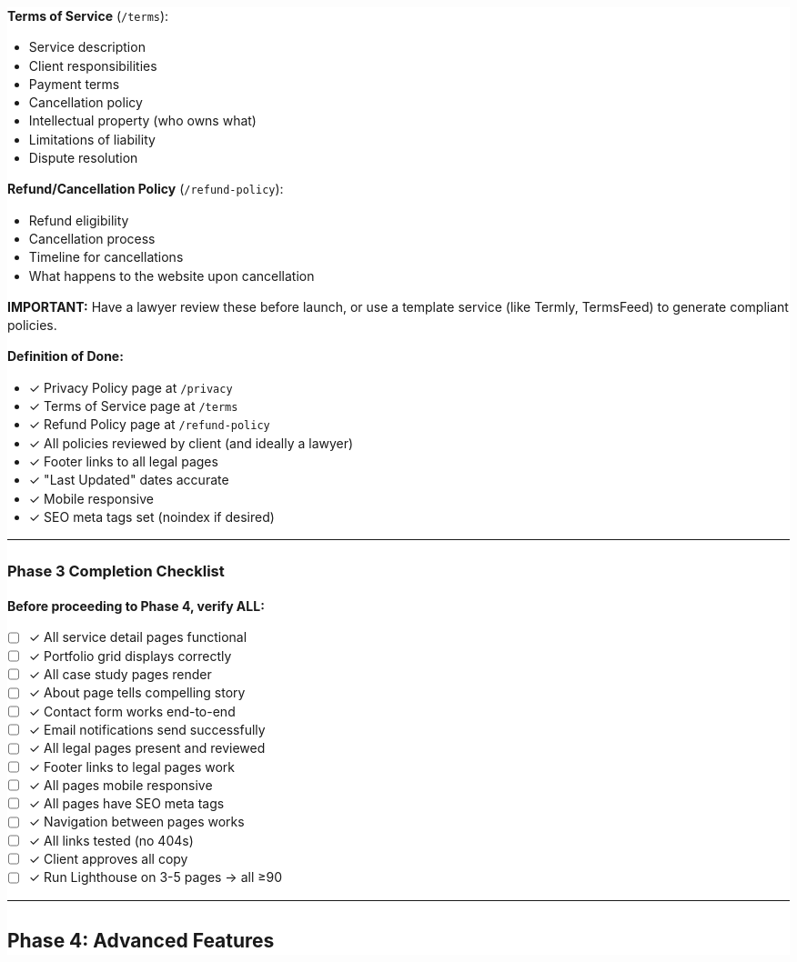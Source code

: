 **Terms of Service** (`/terms`):
- Service description
- Client responsibilities
- Payment terms
- Cancellation policy
- Intellectual property (who owns what)
- Limitations of liability
- Dispute resolution

**Refund/Cancellation Policy** (`/refund-policy`):
- Refund eligibility
- Cancellation process
- Timeline for cancellations
- What happens to the website upon cancellation

**IMPORTANT:** Have a lawyer review these before launch, or use a template service (like Termly, TermsFeed) to generate compliant policies.

**Definition of Done:**
- ✓ Privacy Policy page at `/privacy`
- ✓ Terms of Service page at `/terms`
- ✓ Refund Policy page at `/refund-policy`
- ✓ All policies reviewed by client (and ideally a lawyer)
- ✓ Footer links to all legal pages
- ✓ "Last Updated" dates accurate
- ✓ Mobile responsive
- ✓ SEO meta tags set (noindex if desired)

---

### Phase 3 Completion Checklist

**Before proceeding to Phase 4, verify ALL:**

- [ ] ✓ All service detail pages functional
- [ ] ✓ Portfolio grid displays correctly
- [ ] ✓ All case study pages render
- [ ] ✓ About page tells compelling story
- [ ] ✓ Contact form works end-to-end
- [ ] ✓ Email notifications send successfully
- [ ] ✓ All legal pages present and reviewed
- [ ] ✓ Footer links to legal pages work
- [ ] ✓ All pages mobile responsive
- [ ] ✓ All pages have SEO meta tags
- [ ] ✓ Navigation between pages works
- [ ] ✓ All links tested (no 404s)
- [ ] ✓ Client approves all copy
- [ ] ✓ Run Lighthouse on 3-5 pages → all ≥90

---

## Phase 4: Advanced Features
